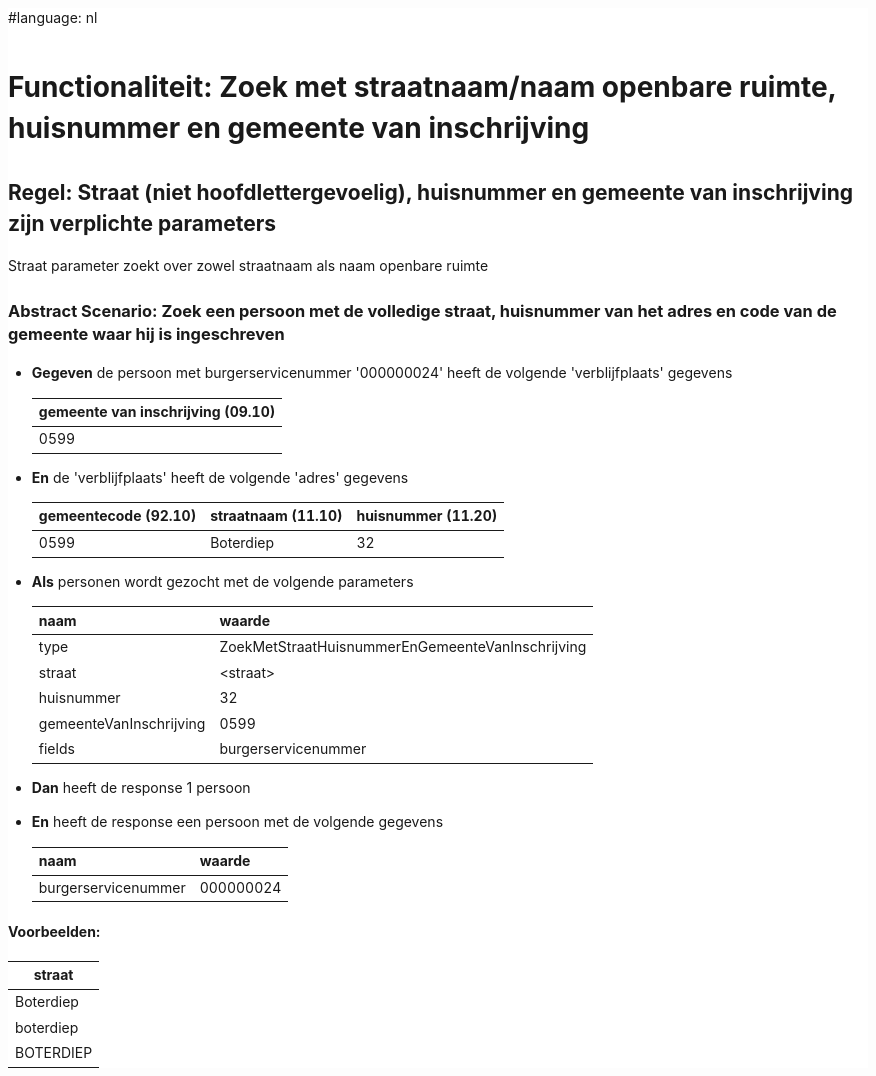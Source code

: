 #language: nl  


# Functionaliteit: Zoek met straatnaam/naam openbare ruimte, huisnummer en gemeente van inschrijving


## Regel: Straat (niet hoofdlettergevoelig), huisnummer en gemeente van inschrijving zijn verplichte parameters

Straat parameter zoekt over zowel straatnaam als naam openbare ruimte  

### Abstract Scenario: Zoek een persoon met de volledige straat, huisnummer van het adres en code van de gemeente waar hij is ingeschreven

* __Gegeven__ de persoon met burgerservicenummer '000000024' heeft de volgende 'verblijfplaats' gegevens

  | gemeente van inschrijving (09.10) |
  |-----------------------------------|
  | 0599                              |
* __En__ de 'verblijfplaats' heeft de volgende 'adres' gegevens

  | gemeentecode (92.10) | straatnaam (11.10) | huisnummer (11.20) |
  |----------------------|--------------------|--------------------|
  | 0599                 | Boterdiep          | 32                 |
* __Als__ personen wordt gezocht met de volgende parameters

  | naam                    | waarde                                           |
  |-------------------------|--------------------------------------------------|
  | type                    | ZoekMetStraatHuisnummerEnGemeenteVanInschrijving |
  | straat                  | \<straat\>                                         |
  | huisnummer              | 32                                               |
  | gemeenteVanInschrijving | 0599                                             |
  | fields                  | burgerservicenummer                              |
* __Dan__ heeft de response 1 persoon
* __En__ heeft de response een persoon met de volgende gegevens

  | naam                | waarde    |
  |---------------------|-----------|
  | burgerservicenummer | 000000024 |

#### Voorbeelden:


  | straat    |
  |-----------|
  | Boterdiep |
  | boterdiep |
  | BOTERDIEP |
